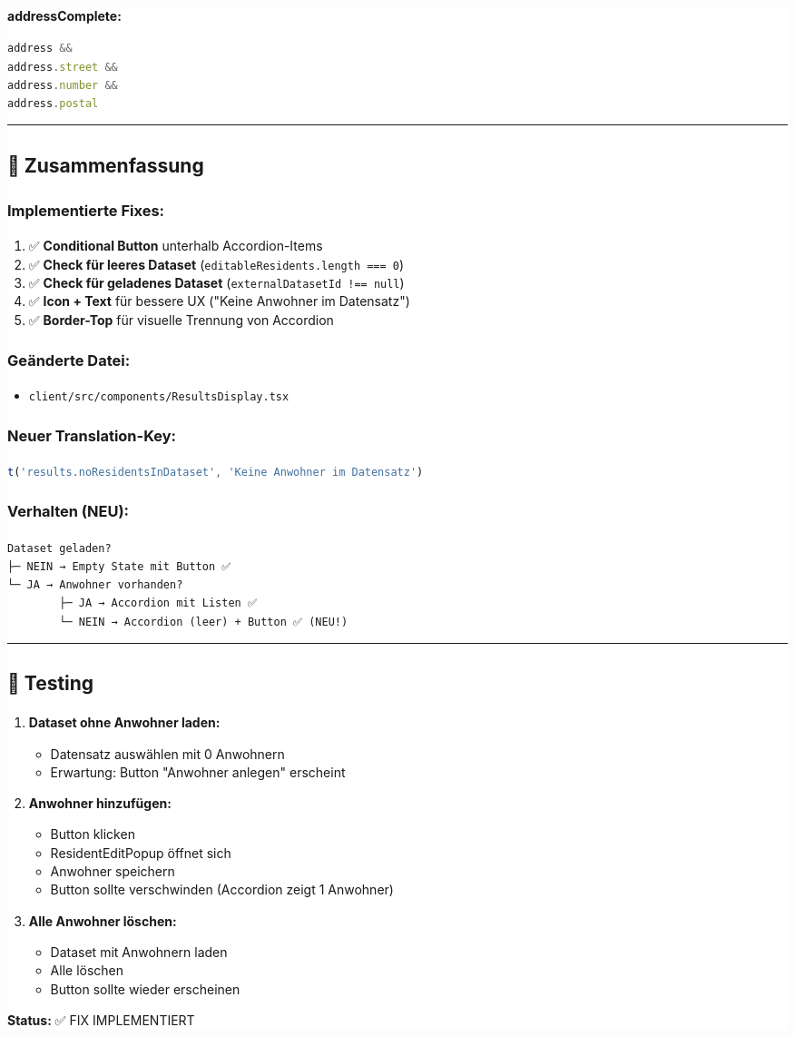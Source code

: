 **addressComplete:**
```typescript
address && 
address.street && 
address.number && 
address.postal
```

---

## 📝 Zusammenfassung

### Implementierte Fixes:
1. ✅ **Conditional Button** unterhalb Accordion-Items
2. ✅ **Check für leeres Dataset** (`editableResidents.length === 0`)
3. ✅ **Check für geladenes Dataset** (`externalDatasetId !== null`)
4. ✅ **Icon + Text** für bessere UX ("Keine Anwohner im Datensatz")
5. ✅ **Border-Top** für visuelle Trennung von Accordion

### Geänderte Datei:
- `client/src/components/ResultsDisplay.tsx`

### Neuer Translation-Key:
```typescript
t('results.noResidentsInDataset', 'Keine Anwohner im Datensatz')
```

### Verhalten (NEU):
```
Dataset geladen?
├─ NEIN → Empty State mit Button ✅
└─ JA → Anwohner vorhanden?
        ├─ JA → Accordion mit Listen ✅
        └─ NEIN → Accordion (leer) + Button ✅ (NEU!)
```

---

## 🚀 Testing

1. **Dataset ohne Anwohner laden:**
   - Datensatz auswählen mit 0 Anwohnern
   - Erwartung: Button "Anwohner anlegen" erscheint

2. **Anwohner hinzufügen:**
   - Button klicken
   - ResidentEditPopup öffnet sich
   - Anwohner speichern
   - Button sollte verschwinden (Accordion zeigt 1 Anwohner)

3. **Alle Anwohner löschen:**
   - Dataset mit Anwohnern laden
   - Alle löschen
   - Button sollte wieder erscheinen

**Status:** ✅ FIX IMPLEMENTIERT
